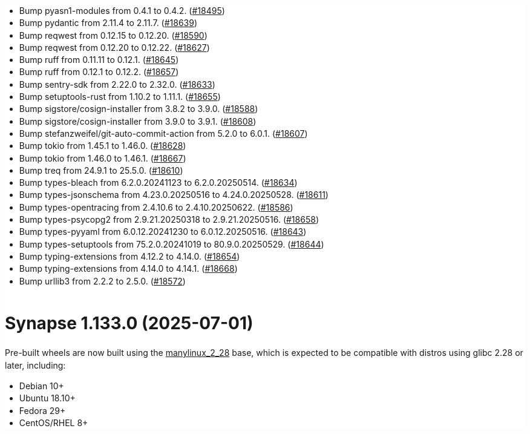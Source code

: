 * Bump pyasn1-modules from 0.4.1 to 0.4.2. ([\#18495](https://github.com/element-hq/synapse/issues/18495))
* Bump pydantic from 2.11.4 to 2.11.7. ([\#18639](https://github.com/element-hq/synapse/issues/18639))
* Bump reqwest from 0.12.15 to 0.12.20. ([\#18590](https://github.com/element-hq/synapse/issues/18590))
* Bump reqwest from 0.12.20 to 0.12.22. ([\#18627](https://github.com/element-hq/synapse/issues/18627))
* Bump ruff from 0.11.11 to 0.12.1. ([\#18645](https://github.com/element-hq/synapse/issues/18645))
* Bump ruff from 0.12.1 to 0.12.2. ([\#18657](https://github.com/element-hq/synapse/issues/18657))
* Bump sentry-sdk from 2.22.0 to 2.32.0. ([\#18633](https://github.com/element-hq/synapse/issues/18633))
* Bump setuptools-rust from 1.10.2 to 1.11.1. ([\#18655](https://github.com/element-hq/synapse/issues/18655))
* Bump sigstore/cosign-installer from 3.8.2 to 3.9.0. ([\#18588](https://github.com/element-hq/synapse/issues/18588))
* Bump sigstore/cosign-installer from 3.9.0 to 3.9.1. ([\#18608](https://github.com/element-hq/synapse/issues/18608))
* Bump stefanzweifel/git-auto-commit-action from 5.2.0 to 6.0.1. ([\#18607](https://github.com/element-hq/synapse/issues/18607))
* Bump tokio from 1.45.1 to 1.46.0. ([\#18628](https://github.com/element-hq/synapse/issues/18628))
* Bump tokio from 1.46.0 to 1.46.1. ([\#18667](https://github.com/element-hq/synapse/issues/18667))
* Bump treq from 24.9.1 to 25.5.0. ([\#18610](https://github.com/element-hq/synapse/issues/18610))
* Bump types-bleach from 6.2.0.20241123 to 6.2.0.20250514. ([\#18634](https://github.com/element-hq/synapse/issues/18634))
* Bump types-jsonschema from 4.23.0.20250516 to 4.24.0.20250528. ([\#18611](https://github.com/element-hq/synapse/issues/18611))
* Bump types-opentracing from 2.4.10.6 to 2.4.10.20250622. ([\#18586](https://github.com/element-hq/synapse/issues/18586))
* Bump types-psycopg2 from 2.9.21.20250318 to 2.9.21.20250516. ([\#18658](https://github.com/element-hq/synapse/issues/18658))
* Bump types-pyyaml from 6.0.12.20241230 to 6.0.12.20250516. ([\#18643](https://github.com/element-hq/synapse/issues/18643))
* Bump types-setuptools from 75.2.0.20241019 to 80.9.0.20250529. ([\#18644](https://github.com/element-hq/synapse/issues/18644))
* Bump typing-extensions from 4.12.2 to 4.14.0. ([\#18654](https://github.com/element-hq/synapse/issues/18654))
* Bump typing-extensions from 4.14.0 to 4.14.1. ([\#18668](https://github.com/element-hq/synapse/issues/18668))
* Bump urllib3 from 2.2.2 to 2.5.0. ([\#18572](https://github.com/element-hq/synapse/issues/18572))

# Synapse 1.133.0 (2025-07-01)

Pre-built wheels are now built using the [manylinux_2_28](https://github.com/pypa/manylinux#manylinux_2_28-almalinux-8-based) base, which is expected to be compatible with distros using glibc 2.28 or later, including:

 - Debian 10+
 - Ubuntu 18.10+
 - Fedora 29+
 - CentOS/RHEL 8+
